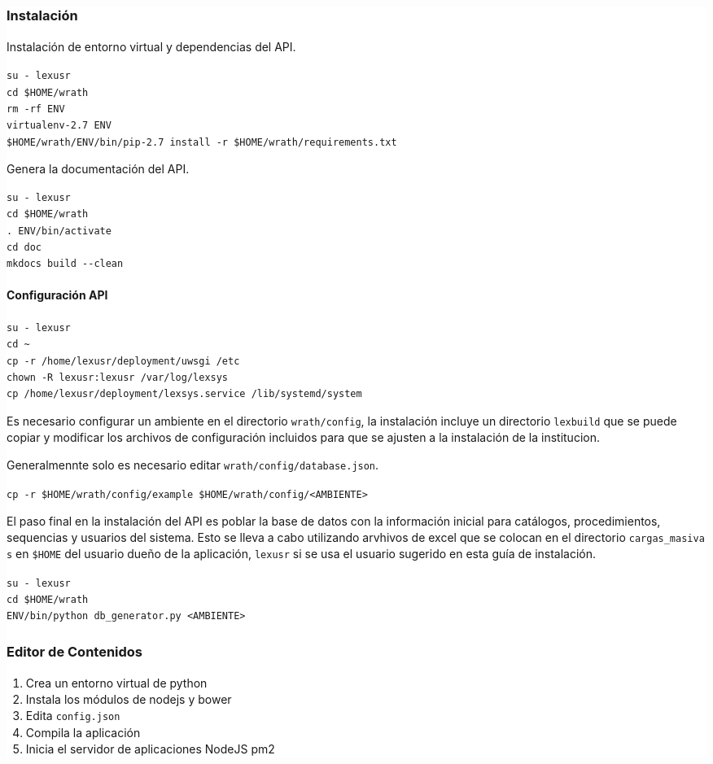 ### Instalación


Instalación de entorno virtual y dependencias del API.


    su - lexusr
    cd $HOME/wrath
    rm -rf ENV
    virtualenv-2.7 ENV
    $HOME/wrath/ENV/bin/pip-2.7 install -r $HOME/wrath/requirements.txt


Genera la documentación del API.


    su - lexusr
    cd $HOME/wrath
    . ENV/bin/activate
    cd doc
    mkdocs build --clean


#### Configuración API


    su - lexusr
    cd ~
    cp -r /home/lexusr/deployment/uwsgi /etc
    chown -R lexusr:lexusr /var/log/lexsys
    cp /home/lexusr/deployment/lexsys.service /lib/systemd/system


Es necesario configurar un ambiente en el directorio `wrath/config`, la
instalación incluye un directorio `lexbuild` que se puede copiar y
modificar los archivos de configuración incluidos para que se ajusten a
la instalación de la institucion.

Generalmennte solo es necesario editar `wrath/config/database.json`.


    cp -r $HOME/wrath/config/example $HOME/wrath/config/<AMBIENTE>


El paso final en la instalación del API es poblar la base de datos con
la información inicial para catálogos, procedimientos, sequencias y
usuarios del sistema. Esto se lleva a cabo utilizando arvhivos de excel
que se colocan en el directorio `cargas_masivas` en `$HOME` del usuario
dueño de la aplicación, `lexusr` si se usa el usuario sugerido en esta
guía de instalación.


    su - lexusr
    cd $HOME/wrath
    ENV/bin/python db_generator.py <AMBIENTE>


### Editor de Contenidos

1. Crea un entorno virtual de python
2. Instala los módulos de nodejs y bower
3. Edita `config.json`
3. Compila la aplicación
4. Inicia el servidor de aplicaciones NodeJS pm2
